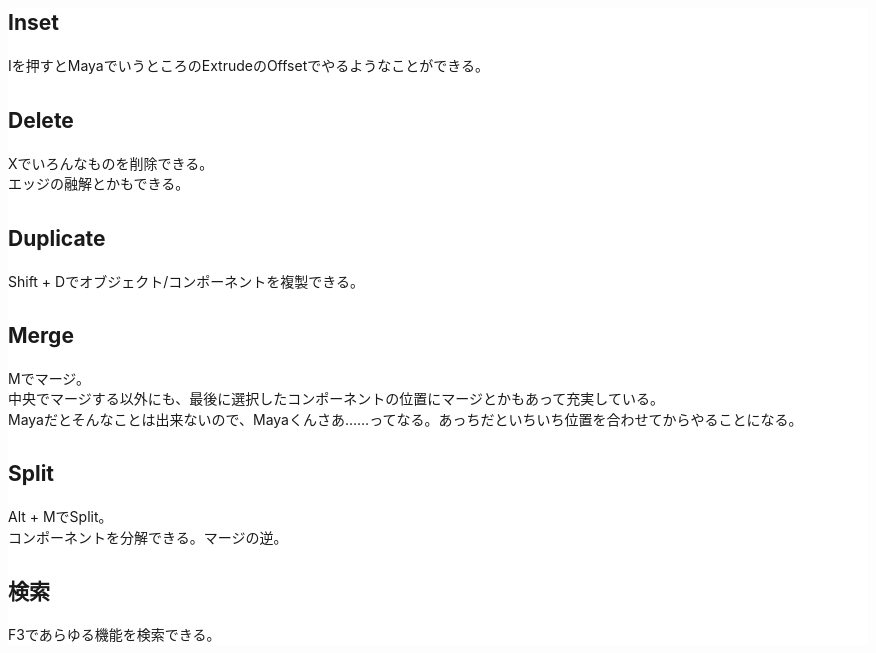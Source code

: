 ## Inset
Iを押すとMayaでいうところのExtrudeのOffsetでやるようなことができる。

## Delete
Xでいろんなものを削除できる。  
エッジの融解とかもできる。

## Duplicate
Shift + Dでオブジェクト/コンポーネントを複製できる。

## Merge
Mでマージ。  
中央でマージする以外にも、最後に選択したコンポーネントの位置にマージとかもあって充実している。  
Mayaだとそんなことは出来ないので、Mayaくんさあ……ってなる。あっちだといちいち位置を合わせてからやることになる。

## Split
Alt + MでSplit。  
コンポーネントを分解できる。マージの逆。

## 検索
F3であらゆる機能を検索できる。
